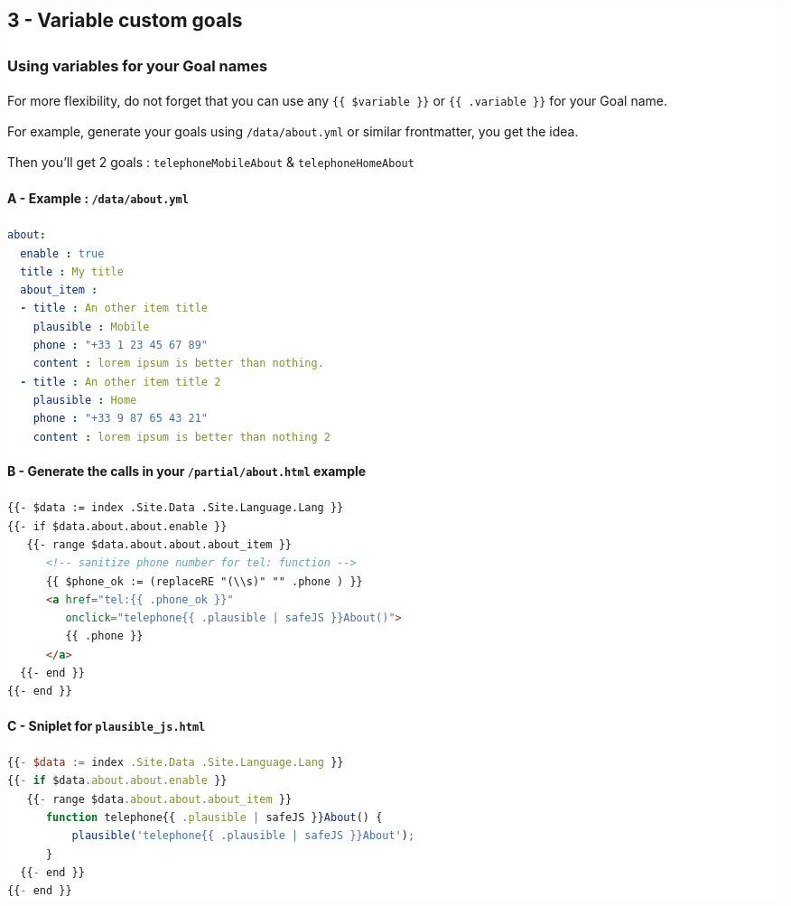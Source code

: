 ## 3 - Variable custom goals

### Using variables for your Goal names

For more flexibility, do not forget that you can use any `{{ $variable }}` or `{{ .variable }}` for your Goal name.

For example, generate your goals using `/data/about.yml` or similar frontmatter, you get the idea.

Then you’ll get 2 goals : `telephoneMobileAbout` & `telephoneHomeAbout`

#### A - Example : `/data/about.yml`

```yml
about:
  enable : true
  title : My title
  about_item :
  - title : An other item title
    plausible : Mobile
    phone : "+33 1 23 45 67 89"
    content : lorem ipsum is better than nothing.
  - title : An other item title 2
    plausible : Home
    phone : "+33 9 87 65 43 21"
    content : lorem ipsum is better than nothing 2
```

#### B - Generate the calls in your `/partial/about.html` example

```html
{{- $data := index .Site.Data .Site.Language.Lang }}
{{- if $data.about.about.enable }}
   {{- range $data.about.about.about_item }}
      <!-- sanitize phone number for tel: function -->
      {{ $phone_ok := (replaceRE "(\\s)" "" .phone ) }}
      <a href="tel:{{ .phone_ok }}"
         onclick="telephone{{ .plausible | safeJS }}About()">
         {{ .phone }}
      </a>
  {{- end }}
{{- end }}
```

#### C - Sniplet for `plausible_js.html`

```js
{{- $data := index .Site.Data .Site.Language.Lang }}
{{- if $data.about.about.enable }}
   {{- range $data.about.about.about_item }}
      function telephone{{ .plausible | safeJS }}About() {
          plausible('telephone{{ .plausible | safeJS }}About');
      }
  {{- end }}
{{- end }}
```
